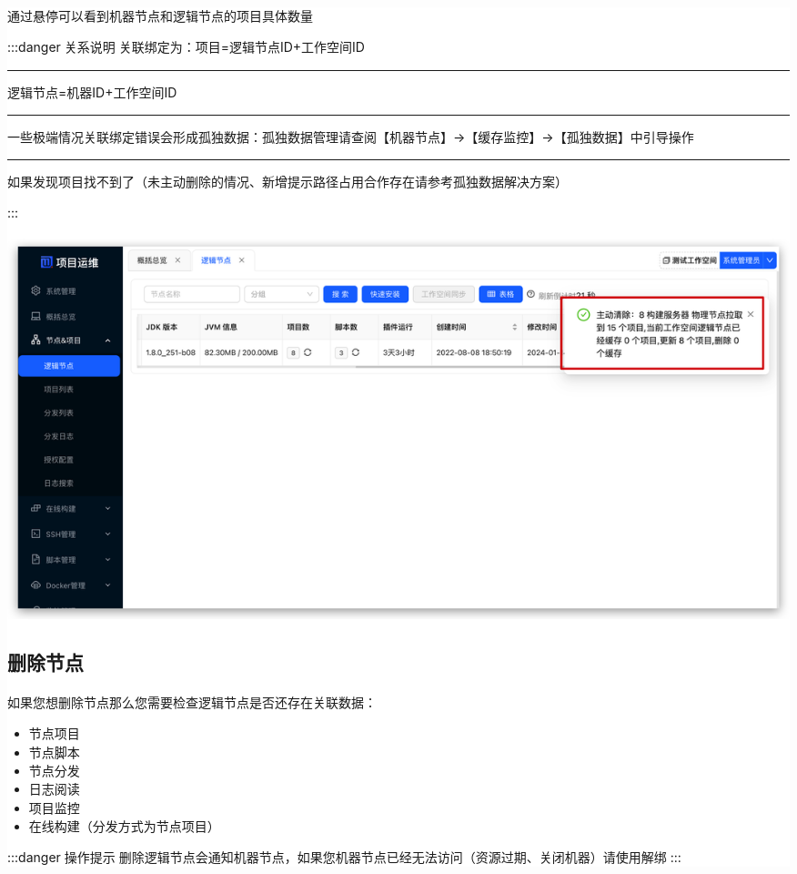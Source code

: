 通过悬停可以看到机器节点和逻辑节点的项目具体数量

:::danger 关系说明
关联绑定为：项目=逻辑节点ID+工作空间ID

-------

逻辑节点=机器ID+工作空间ID

-------

一些极端情况关联绑定错误会形成孤独数据：孤独数据管理请查阅【机器节点】->【缓存监控】->【孤独数据】中引导操作

------ 

如果发现项目找不到了（未主动删除的情况、新增提示路径占用合作存在请参考孤独数据解决方案）

:::

![Alt text](/images/node/use/image-16.png)

## 删除节点

如果您想删除节点那么您需要检查逻辑节点是否还存在关联数据：

- 节点项目
- 节点脚本
- 节点分发
- 日志阅读
- 项目监控
- 在线构建（分发方式为节点项目）

:::danger 操作提示
删除逻辑节点会通知机器节点，如果您机器节点已经无法访问（资源过期、关闭机器）请使用解绑
:::
